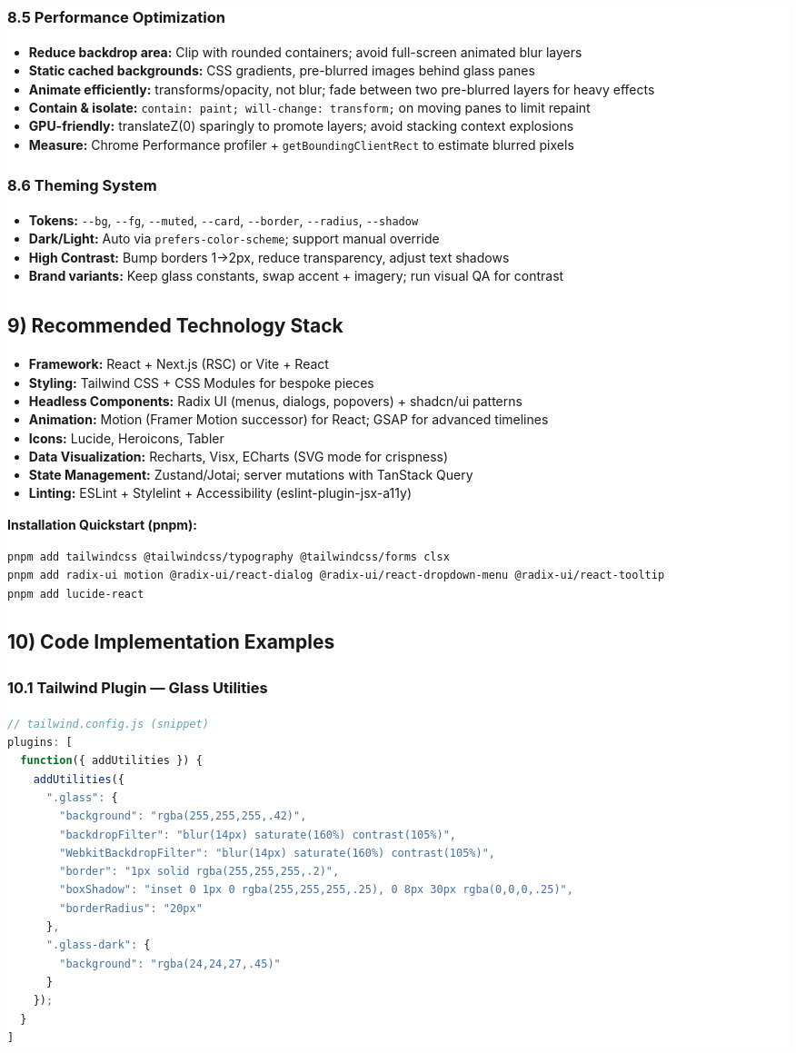 ### 8.5 Performance Optimization
- **Reduce backdrop area:** Clip with rounded containers; avoid full-screen animated blur layers
- **Static cached backgrounds:** CSS gradients, pre-blurred images behind glass panes
- **Animate efficiently:** transforms/opacity, not blur; fade between two pre-blurred layers for heavy effects
- **Contain & isolate:** `contain: paint; will-change: transform;` on moving panes to limit repaint
- **GPU-friendly:** translateZ(0) sparingly to promote layers; avoid stacking context explosions
- **Measure:** Chrome Performance profiler + `getBoundingClientRect` to estimate blurred pixels

### 8.6 Theming System
- **Tokens:** `--bg`, `--fg`, `--muted`, `--card`, `--border`, `--radius`, `--shadow`
- **Dark/Light:** Auto via `prefers-color-scheme`; support manual override
- **High Contrast:** Bump borders 1→2px, reduce transparency, adjust text shadows
- **Brand variants:** Keep glass constants, swap accent + imagery; run visual QA for contrast

## 9) Recommended Technology Stack
- **Framework:** React + Next.js (RSC) or Vite + React
- **Styling:** Tailwind CSS + CSS Modules for bespoke pieces
- **Headless Components:** Radix UI (menus, dialogs, popovers) + shadcn/ui patterns
- **Animation:** Motion (Framer Motion successor) for React; GSAP for advanced timelines
- **Icons:** Lucide, Heroicons, Tabler
- **Data Visualization:** Recharts, Visx, ECharts (SVG mode for crispness)
- **State Management:** Zustand/Jotai; server mutations with TanStack Query
- **Linting:** ESLint + Stylelint + Accessibility (eslint-plugin-jsx-a11y)

**Installation Quickstart (pnpm):**
```bash
pnpm add tailwindcss @tailwindcss/typography @tailwindcss/forms clsx
pnpm add radix-ui motion @radix-ui/react-dialog @radix-ui/react-dropdown-menu @radix-ui/react-tooltip
pnpm add lucide-react
```

## 10) Code Implementation Examples

### 10.1 Tailwind Plugin — Glass Utilities
```js
// tailwind.config.js (snippet)
plugins: [
  function({ addUtilities }) {
    addUtilities({
      ".glass": {
        "background": "rgba(255,255,255,.42)",
        "backdropFilter": "blur(14px) saturate(160%) contrast(105%)",
        "WebkitBackdropFilter": "blur(14px) saturate(160%) contrast(105%)",
        "border": "1px solid rgba(255,255,255,.2)",
        "boxShadow": "inset 0 1px 0 rgba(255,255,255,.25), 0 8px 30px rgba(0,0,0,.25)",
        "borderRadius": "20px"
      },
      ".glass-dark": {
        "background": "rgba(24,24,27,.45)"
      }
    });
  }
]
```
